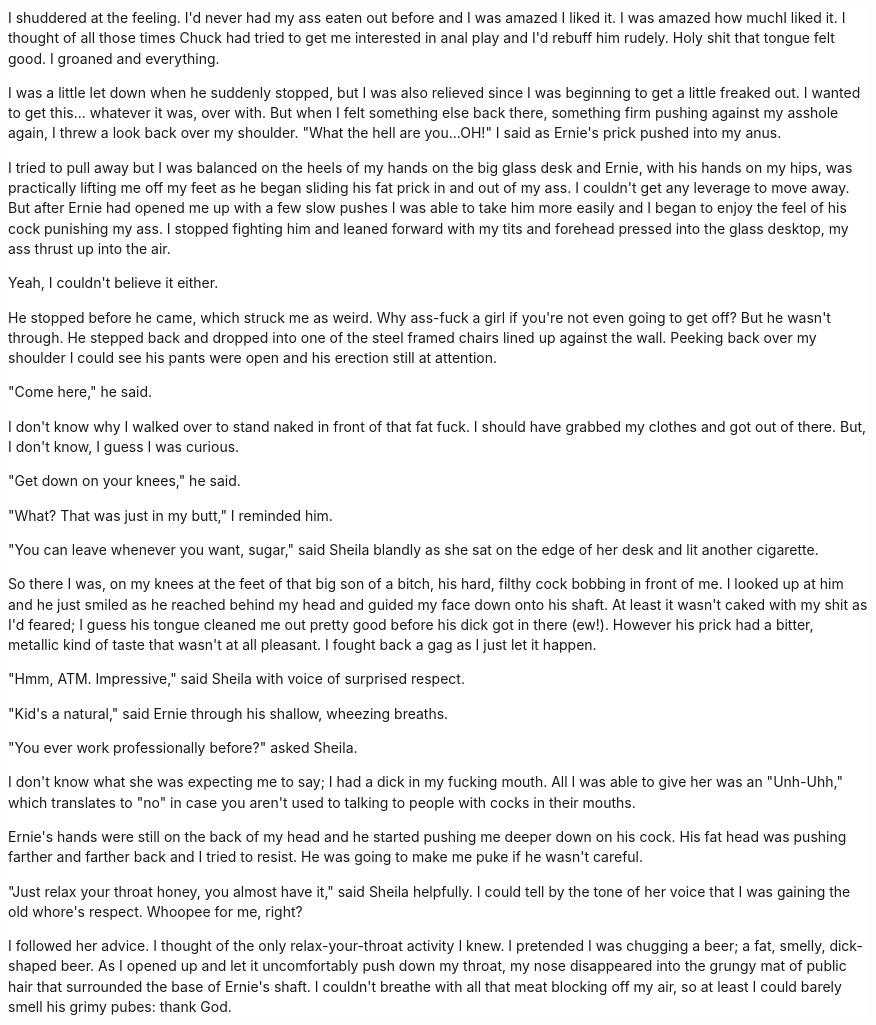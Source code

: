  I shuddered at the feeling. I'd never had my ass eaten out before and I was amazed I liked it. I was amazed how muchI liked it. I thought of all those times Chuck had tried to get me interested in anal play and I'd rebuff him rudely. Holy shit that tongue felt good. I groaned and everything. 

 I was a little let down when he suddenly stopped, but I was also relieved since I was beginning to get a little freaked out. I wanted to get this... whatever it was, over with. But when I felt something else back there, something firm pushing against my asshole again, I threw a look back over my shoulder. "What the hell are you...OH!" I said as Ernie's prick pushed into my anus. 

 I tried to pull away but I was balanced on the heels of my hands on the big glass desk and Ernie, with his hands on my hips, was practically lifting me off my feet as he began sliding his fat prick in and out of my ass. I couldn't get any leverage to move away. But after Ernie had opened me up with a few slow pushes I was able to take him more easily and I began to enjoy the feel of his cock punishing my ass. I stopped fighting him and leaned forward with my tits and forehead pressed into the glass desktop, my ass thrust up into the air. 

 Yeah, I couldn't believe it either. 

 He stopped before he came, which struck me as weird. Why ass-fuck a girl if you're not even going to get off? But he wasn't through. He stepped back and dropped into one of the steel framed chairs lined up against the wall. Peeking back over my shoulder I could see his pants were open and his erection still at attention. 

 "Come here," he said. 

 I don't know why I walked over to stand naked in front of that fat fuck. I should have grabbed my clothes and got out of there. But, I don't know, I guess I was curious. 

 "Get down on your knees," he said. 

 "What? That was just in my butt," I reminded him. 

 "You can leave whenever you want, sugar," said Sheila blandly as she sat on the edge of her desk and lit another cigarette. 

 So there I was, on my knees at the feet of that big son of a bitch, his hard, filthy cock bobbing in front of me. I looked up at him and he just smiled as he reached behind my head and guided my face down onto his shaft. At least it wasn't caked with my shit as I'd feared; I guess his tongue cleaned me out pretty good before his dick got in there (ew!). However his prick had a bitter, metallic kind of taste that wasn't at all pleasant. I fought back a gag as I just let it happen. 

 "Hmm, ATM. Impressive," said Sheila with voice of surprised respect. 

 "Kid's a natural," said Ernie through his shallow, wheezing breaths. 

 "You ever work professionally before?" asked Sheila. 

 I don't know what she was expecting me to say; I had a dick in my fucking mouth. All I was able to give her was an "Unh-Uhh," which translates to "no" in case you aren't used to talking to people with cocks in their mouths. 

 Ernie's hands were still on the back of my head and he started pushing me deeper down on his cock. His fat head was pushing farther and farther back and I tried to resist. He was going to make me puke if he wasn't careful. 

 "Just relax your throat honey, you almost have it," said Sheila helpfully. I could tell by the tone of her voice that I was gaining the old whore's respect. Whoopee for me, right? 

 I followed her advice. I thought of the only relax-your-throat activity I knew. I pretended I was chugging a beer; a fat, smelly, dick-shaped beer. As I opened up and let it uncomfortably push down my throat, my nose disappeared into the grungy mat of public hair that surrounded the base of Ernie's shaft. I couldn't breathe with all that meat blocking off my air, so at least I could barely smell his grimy pubes: thank God. 
